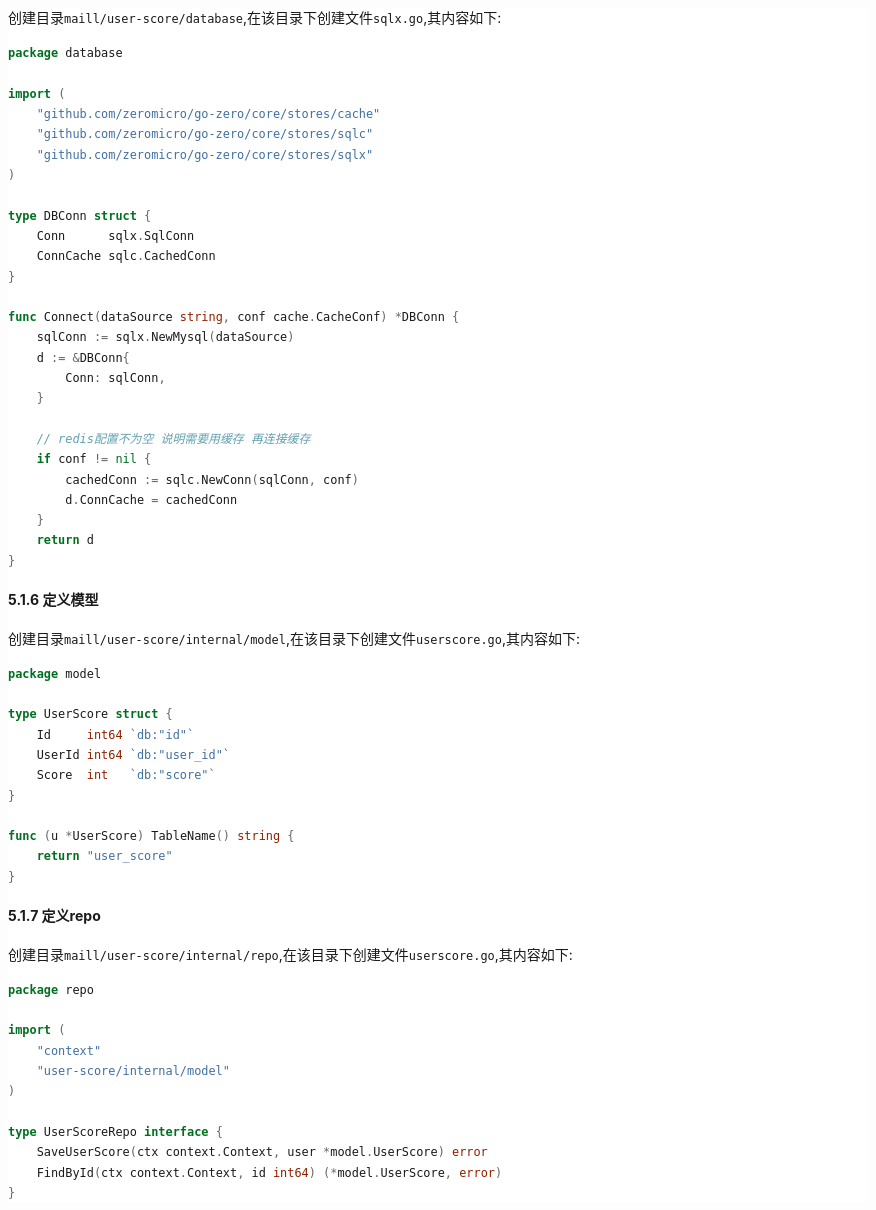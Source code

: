 创建目录`maill/user-score/database`,在该目录下创建文件`sqlx.go`,其内容如下:

```go
package database

import (
	"github.com/zeromicro/go-zero/core/stores/cache"
	"github.com/zeromicro/go-zero/core/stores/sqlc"
	"github.com/zeromicro/go-zero/core/stores/sqlx"
)

type DBConn struct {
	Conn      sqlx.SqlConn
	ConnCache sqlc.CachedConn
}

func Connect(dataSource string, conf cache.CacheConf) *DBConn {
	sqlConn := sqlx.NewMysql(dataSource)
	d := &DBConn{
		Conn: sqlConn,
	}

	// redis配置不为空 说明需要用缓存 再连接缓存
	if conf != nil {
		cachedConn := sqlc.NewConn(sqlConn, conf)
		d.ConnCache = cachedConn
	}
	return d
}
```

#### 5.1.6 定义模型

创建目录`maill/user-score/internal/model`,在该目录下创建文件`userscore.go`,其内容如下:

```go
package model

type UserScore struct {
	Id     int64 `db:"id"`
	UserId int64 `db:"user_id"`
	Score  int   `db:"score"`
}

func (u *UserScore) TableName() string {
	return "user_score"
}
```

#### 5.1.7 定义repo

创建目录`maill/user-score/internal/repo`,在该目录下创建文件`userscore.go`,其内容如下:

```go
package repo

import (
	"context"
	"user-score/internal/model"
)

type UserScoreRepo interface {
	SaveUserScore(ctx context.Context, user *model.UserScore) error
	FindById(ctx context.Context, id int64) (*model.UserScore, error)
}
```
